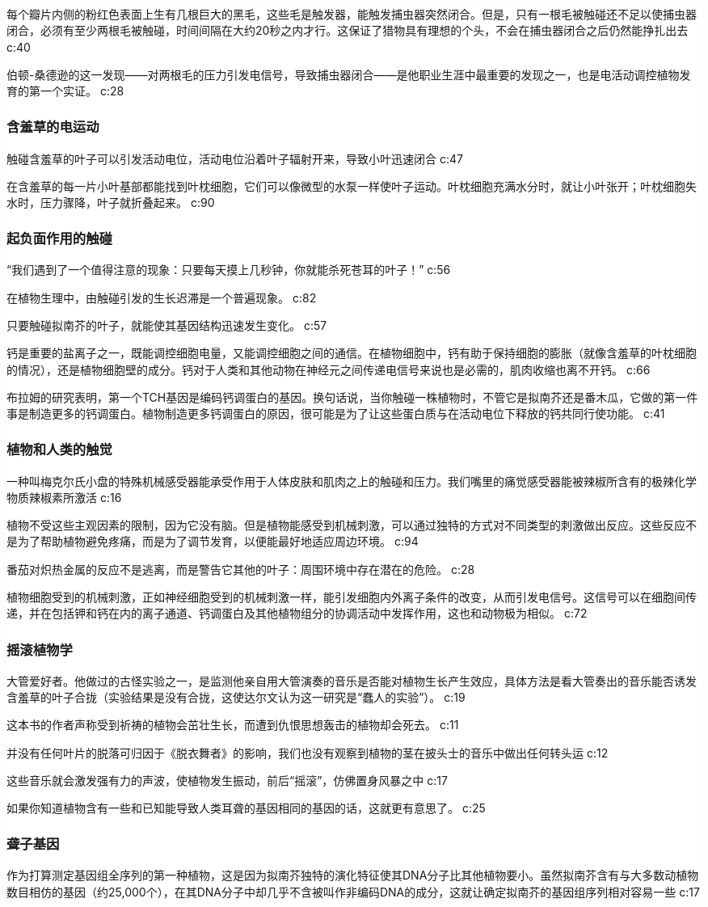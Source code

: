 每个瓣片内侧的粉红色表面上生有几根巨大的黑毛，这些毛是触发器，能触发捕虫器突然闭合。但是，只有一根毛被触碰还不足以使捕虫器闭合，必须有至少两根毛被触碰，时间间隔在大约20秒之内才行。这保证了猎物具有理想的个头，不会在捕虫器闭合之后仍然能挣扎出去 c:40

伯顿-桑德逊的这一发现——对两根毛的压力引发电信号，导致捕虫器闭合——是他职业生涯中最重要的发现之一，也是电活动调控植物发育的第一个实证。 c:28

### 含羞草的电运动

触碰含羞草的叶子可以引发活动电位，活动电位沿着叶子辐射开来，导致小叶迅速闭合 c:47

在含羞草的每一片小叶基部都能找到叶枕细胞，它们可以像微型的水泵一样使叶子运动。叶枕细胞充满水分时，就让小叶张开；叶枕细胞失水时，压力骤降，叶子就折叠起来。
 c:90

### 起负面作用的触碰

“我们遇到了一个值得注意的现象：只要每天摸上几秒钟，你就能杀死苍耳的叶子！” c:56

在植物生理中，由触碰引发的生长迟滞是一个普遍现象。 c:82

只要触碰拟南芥的叶子，就能使其基因结构迅速发生变化。
 c:57

钙是重要的盐离子之一，既能调控细胞电量，又能调控细胞之间的通信。在植物细胞中，钙有助于保持细胞的膨胀（就像含羞草的叶枕细胞的情况），还是植物细胞壁的成分。钙对于人类和其他动物在神经元之间传递电信号来说也是必需的，肌肉收缩也离不开钙。 c:66

布拉姆的研究表明，第一个TCH基因是编码钙调蛋白的基因。换句话说，当你触碰一株植物时，不管它是拟南芥还是番木瓜，它做的第一件事是制造更多的钙调蛋白。植物制造更多钙调蛋白的原因，很可能是为了让这些蛋白质与在活动电位下释放的钙共同行使功能。 c:41

### 植物和人类的触觉

一种叫梅克尔氏小盘的特殊机械感受器能承受作用于人体皮肤和肌肉之上的触碰和压力。我们嘴里的痛觉感受器能被辣椒所含有的极辣化学物质辣椒素所激活 c:16

植物不受这些主观因素的限制，因为它没有脑。但是植物能感受到机械刺激，可以通过独特的方式对不同类型的刺激做出反应。这些反应不是为了帮助植物避免疼痛，而是为了调节发育，以便能最好地适应周边环境。 c:94

番茄对炽热金属的反应不是逃离，而是警告它其他的叶子：周围环境中存在潜在的危险。 c:28

植物细胞受到的机械刺激，正如神经细胞受到的机械刺激一样，能引发细胞内外离子条件的改变，从而引发电信号。这信号可以在细胞间传递，并在包括钾和钙在内的离子通道、钙调蛋白及其他植物组分的协调活动中发挥作用，这也和动物极为相似。
 c:72

### 摇滚植物学

大管爱好者。他做过的古怪实验之一，是监测他亲自用大管演奏的音乐是否能对植物生长产生效应，具体方法是看大管奏出的音乐能否诱发含羞草的叶子合拢（实验结果是没有合拢，这使达尔文认为这一研究是“蠢人的实验”）。 c:19

这本书的作者声称受到祈祷的植物会茁壮生长，而遭到仇恨思想轰击的植物却会死去。 c:11

并没有任何叶片的脱落可归因于《脱衣舞者》的影响，我们也没有观察到植物的茎在披头士的音乐中做出任何转头运 c:12

这些音乐就会激发强有力的声波，使植物发生振动，前后“摇滚”，仿佛置身风暴之中 c:17

如果你知道植物含有一些和已知能导致人类耳聋的基因相同的基因的话，这就更有意思了。 c:25

### 聋子基因

作为打算测定基因组全序列的第一种植物，这是因为拟南芥独特的演化特征使其DNA分子比其他植物要小。虽然拟南芥含有与大多数动植物数目相仿的基因（约25,000个），在其DNA分子中却几乎不含被叫作非编码DNA的成分，这就让确定拟南芥的基因组序列相对容易一些 c:17
